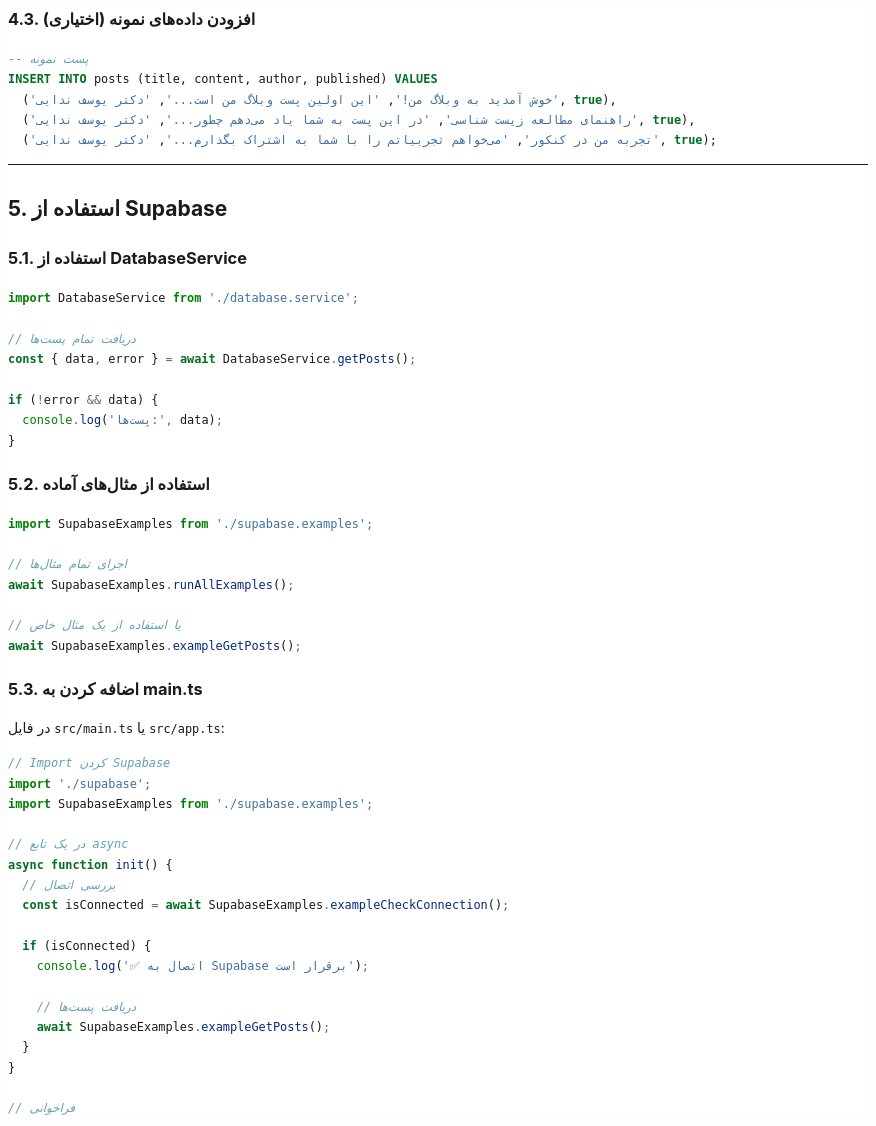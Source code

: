 ```sql
```

### 4.3. افزودن داده‌های نمونه (اختیاری)

```sql
-- پست نمونه
INSERT INTO posts (title, content, author, published) VALUES
  ('خوش آمدید به وبلاگ من!', 'این اولین پست وبلاگ من است...', 'دکتر یوسف ندایی', true),
  ('راهنمای مطالعه زیست شناسی', 'در این پست به شما یاد می‌دهم چطور...', 'دکتر یوسف ندایی', true),
  ('تجربه من در کنکور', 'می‌خواهم تجربیاتم را با شما به اشتراک بگذارم...', 'دکتر یوسف ندایی', true);
```

---

## 5. استفاده از Supabase

### 5.1. استفاده از DatabaseService

```typescript
import DatabaseService from './database.service';

// دریافت تمام پست‌ها
const { data, error } = await DatabaseService.getPosts();

if (!error && data) {
  console.log('پست‌ها:', data);
}
```

### 5.2. استفاده از مثال‌های آماده

```typescript
import SupabaseExamples from './supabase.examples';

// اجرای تمام مثال‌ها
await SupabaseExamples.runAllExamples();

// یا استفاده از یک مثال خاص
await SupabaseExamples.exampleGetPosts();
```

### 5.3. اضافه کردن به main.ts

در فایل `src/main.ts` یا `src/app.ts`:

```typescript
// Import کردن Supabase
import './supabase';
import SupabaseExamples from './supabase.examples';

// در یک تابع async
async function init() {
  // بررسی اتصال
  const isConnected = await SupabaseExamples.exampleCheckConnection();
  
  if (isConnected) {
    console.log('✅ اتصال به Supabase برقرار است');
    
    // دریافت پست‌ها
    await SupabaseExamples.exampleGetPosts();
  }
}

// فراخوانی
```